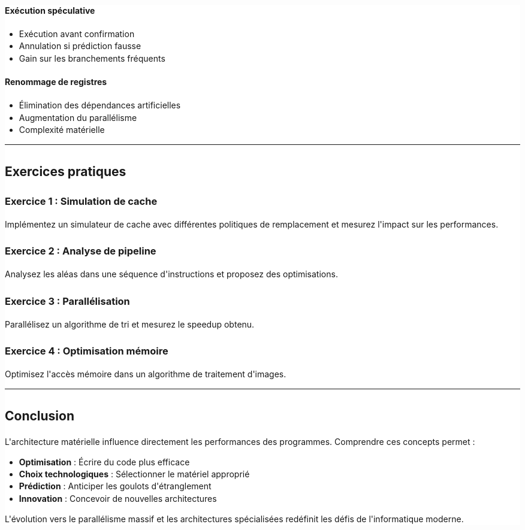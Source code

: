 #### Exécution spéculative
- Exécution avant confirmation
- Annulation si prédiction fausse
- Gain sur les branchements fréquents

#### Renommage de registres
- Élimination des dépendances artificielles
- Augmentation du parallélisme
- Complexité matérielle

---

## Exercices pratiques

### Exercice 1 : Simulation de cache
Implémentez un simulateur de cache avec différentes politiques de remplacement et mesurez l'impact sur les performances.

### Exercice 2 : Analyse de pipeline
Analysez les aléas dans une séquence d'instructions et proposez des optimisations.

### Exercice 3 : Parallélisation
Parallélisez un algorithme de tri et mesurez le speedup obtenu.

### Exercice 4 : Optimisation mémoire
Optimisez l'accès mémoire dans un algorithme de traitement d'images.

---

## Conclusion

L'architecture matérielle influence directement les performances des programmes. Comprendre ces concepts permet :

- **Optimisation** : Écrire du code plus efficace
- **Choix technologiques** : Sélectionner le matériel approprié
- **Prédiction** : Anticiper les goulots d'étranglement
- **Innovation** : Concevoir de nouvelles architectures

L'évolution vers le parallélisme massif et les architectures spécialisées redéfinit les défis de l'informatique moderne.